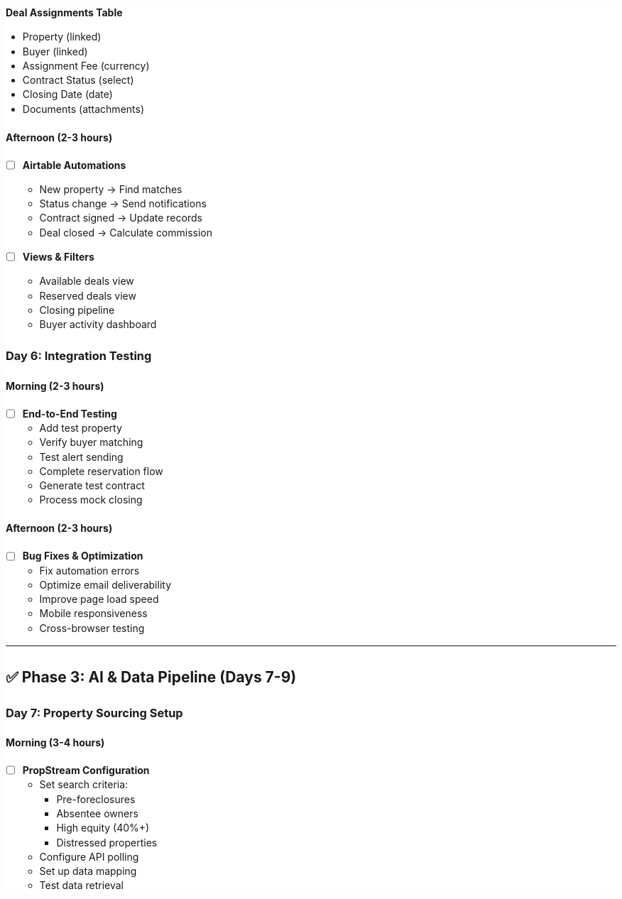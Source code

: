   **Deal Assignments Table**
  - Property (linked)
  - Buyer (linked)
  - Assignment Fee (currency)
  - Contract Status (select)
  - Closing Date (date)
  - Documents (attachments)

#### Afternoon (2-3 hours)
- [ ] **Airtable Automations**
  - New property → Find matches
  - Status change → Send notifications
  - Contract signed → Update records
  - Deal closed → Calculate commission

- [ ] **Views & Filters**
  - Available deals view
  - Reserved deals view
  - Closing pipeline
  - Buyer activity dashboard

### Day 6: Integration Testing

#### Morning (2-3 hours)
- [ ] **End-to-End Testing**
  - Add test property
  - Verify buyer matching
  - Test alert sending
  - Complete reservation flow
  - Generate test contract
  - Process mock closing

#### Afternoon (2-3 hours)
- [ ] **Bug Fixes & Optimization**
  - Fix automation errors
  - Optimize email deliverability
  - Improve page load speed
  - Mobile responsiveness
  - Cross-browser testing

---

## ✅ Phase 3: AI & Data Pipeline (Days 7-9)

### Day 7: Property Sourcing Setup

#### Morning (3-4 hours)
- [ ] **PropStream Configuration**
  - Set search criteria:
    - Pre-foreclosures
    - Absentee owners
    - High equity (40%+)
    - Distressed properties
  - Configure API polling
  - Set up data mapping
  - Test data retrieval
